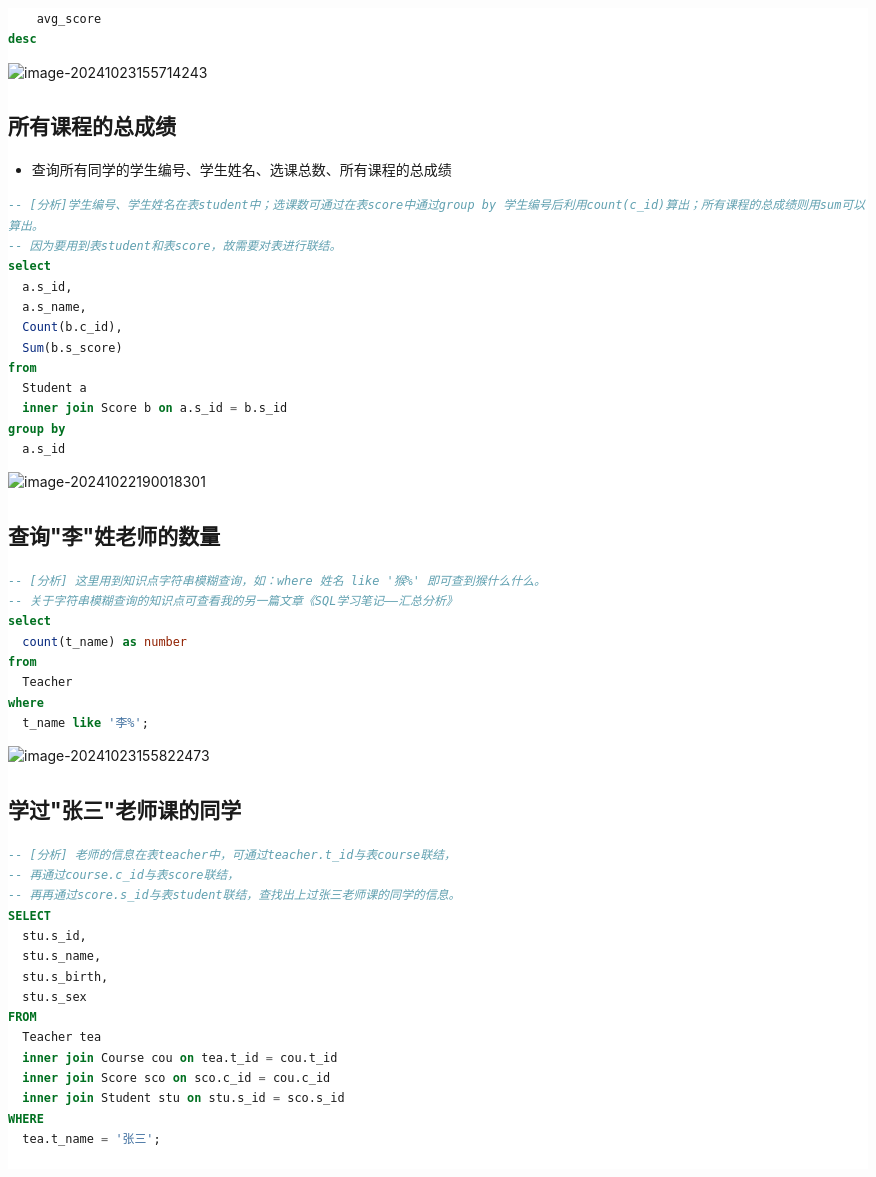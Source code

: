 ```sql
    avg_score
desc
```

 ![image-20241023155714243](https://zhangtq-blog.oss-cn-hangzhou.aliyuncs.com/content_picture/image-20241023155714243.png)



## 所有课程的总成绩

- 查询所有同学的学生编号、学生姓名、选课总数、所有课程的总成绩

```sql
-- [分析]学生编号、学生姓名在表student中；选课数可通过在表score中通过group by 学生编号后利用count(c_id)算出；所有课程的总成绩则用sum可以算出。
-- 因为要用到表student和表score，故需要对表进行联结。
select
  a.s_id,
  a.s_name,
  Count(b.c_id),
  Sum(b.s_score)
from
  Student a
  inner join Score b on a.s_id = b.s_id
group by
  a.s_id
```

 ![image-20241022190018301](https://zhangtq-blog.oss-cn-hangzhou.aliyuncs.com/content_picture/image-20241022190018301.png)

## 查询"李"姓老师的数量



```sql
-- [分析] 这里用到知识点字符串模糊查询，如：where 姓名 like '猴%' 即可查到猴什么什么。
-- 关于字符串模糊查询的知识点可查看我的另一篇文章《SQL学习笔记——汇总分析》
select
  count(t_name) as number
from
  Teacher
where
  t_name like '李%';
```

 ![image-20241023155822473](https://zhangtq-blog.oss-cn-hangzhou.aliyuncs.com/content_picture/image-20241023155822473.png)

## 学过"张三"老师课的同学

```sql
-- [分析] 老师的信息在表teacher中，可通过teacher.t_id与表course联结，
-- 再通过course.c_id与表score联结，
-- 再再通过score.s_id与表student联结，查找出上过张三老师课的同学的信息。
SELECT
  stu.s_id,
  stu.s_name,
  stu.s_birth,
  stu.s_sex
FROM
  Teacher tea
  inner join Course cou on tea.t_id = cou.t_id
  inner join Score sco on sco.c_id = cou.c_id
  inner join Student stu on stu.s_id = sco.s_id
WHERE
  tea.t_name = '张三';
  
```